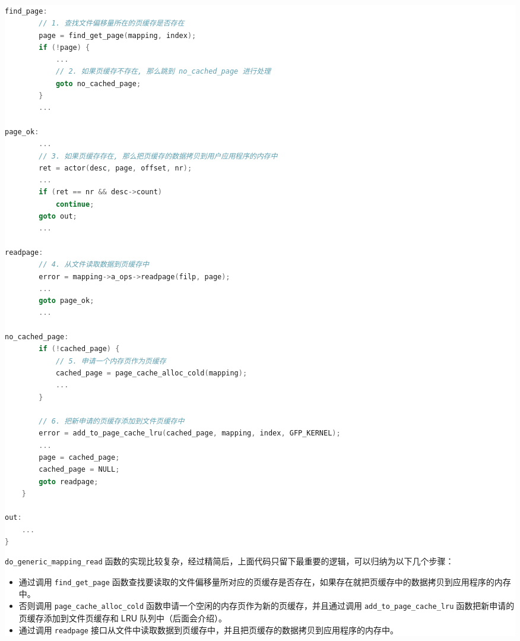 ```c
find_page:
        // 1. 查找文件偏移量所在的页缓存是否存在
        page = find_get_page(mapping, index);
        if (!page) {
            ...
            // 2. 如果页缓存不存在, 那么跳到 no_cached_page 进行处理
            goto no_cached_page; 
        }
        ...

page_ok:
        ...
        // 3. 如果页缓存存在, 那么把页缓存的数据拷贝到用户应用程序的内存中
        ret = actor(desc, page, offset, nr);
        ...
        if (ret == nr && desc->count)
            continue;
        goto out;
        ...

readpage:
        // 4. 从文件读取数据到页缓存中
        error = mapping->a_ops->readpage(filp, page);
        ...
        goto page_ok;
        ...

no_cached_page:
        if (!cached_page) {
            // 5. 申请一个内存页作为页缓存
            cached_page = page_cache_alloc_cold(mapping);
            ...
        }

        // 6. 把新申请的页缓存添加到文件页缓存中
        error = add_to_page_cache_lru(cached_page, mapping, index, GFP_KERNEL);
        ...
        page = cached_page;
        cached_page = NULL;
        goto readpage;
    }

out:
    ...
}
```

`do_generic_mapping_read` 函数的实现比较复杂，经过精简后，上面代码只留下最重要的逻辑，可以归纳为以下几个步骤：

- 通过调用 `find_get_page` 函数查找要读取的文件偏移量所对应的页缓存是否存在，如果存在就把页缓存中的数据拷贝到应用程序的内存中。
- 否则调用 `page_cache_alloc_cold` 函数申请一个空闲的内存页作为新的页缓存，并且通过调用 `add_to_page_cache_lru` 函数把新申请的页缓存添加到文件页缓存和 LRU 队列中（后面会介绍）。
- 通过调用 `readpage` 接口从文件中读取数据到页缓存中，并且把页缓存的数据拷贝到应用程序的内存中。
